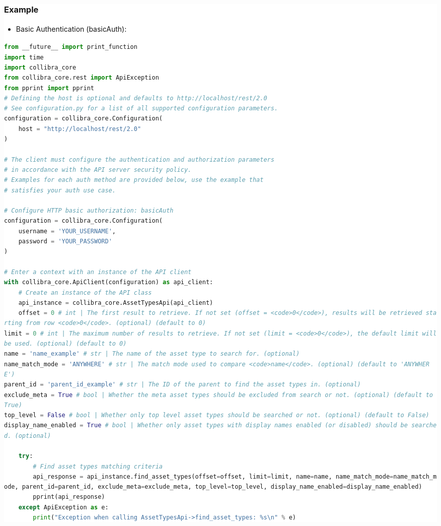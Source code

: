 ### Example

* Basic Authentication (basicAuth):
```python
from __future__ import print_function
import time
import collibra_core
from collibra_core.rest import ApiException
from pprint import pprint
# Defining the host is optional and defaults to http://localhost/rest/2.0
# See configuration.py for a list of all supported configuration parameters.
configuration = collibra_core.Configuration(
    host = "http://localhost/rest/2.0"
)

# The client must configure the authentication and authorization parameters
# in accordance with the API server security policy.
# Examples for each auth method are provided below, use the example that
# satisfies your auth use case.

# Configure HTTP basic authorization: basicAuth
configuration = collibra_core.Configuration(
    username = 'YOUR_USERNAME',
    password = 'YOUR_PASSWORD'
)

# Enter a context with an instance of the API client
with collibra_core.ApiClient(configuration) as api_client:
    # Create an instance of the API class
    api_instance = collibra_core.AssetTypesApi(api_client)
    offset = 0 # int | The first result to retrieve. If not set (offset = <code>0</code>), results will be retrieved starting from row <code>0</code>. (optional) (default to 0)
limit = 0 # int | The maximum number of results to retrieve. If not set (limit = <code>0</code>), the default limit will be used. (optional) (default to 0)
name = 'name_example' # str | The name of the asset type to search for. (optional)
name_match_mode = 'ANYWHERE' # str | The match mode used to compare <code>name</code>. (optional) (default to 'ANYWHERE')
parent_id = 'parent_id_example' # str | The ID of the parent to find the asset types in. (optional)
exclude_meta = True # bool | Whether the meta asset types should be excluded from search or not. (optional) (default to True)
top_level = False # bool | Whether only top level asset types should be searched or not. (optional) (default to False)
display_name_enabled = True # bool | Whether only asset types with display names enabled (or disabled) should be searched. (optional)

    try:
        # Find asset types matching criteria
        api_response = api_instance.find_asset_types(offset=offset, limit=limit, name=name, name_match_mode=name_match_mode, parent_id=parent_id, exclude_meta=exclude_meta, top_level=top_level, display_name_enabled=display_name_enabled)
        pprint(api_response)
    except ApiException as e:
        print("Exception when calling AssetTypesApi->find_asset_types: %s\n" % e)
```
